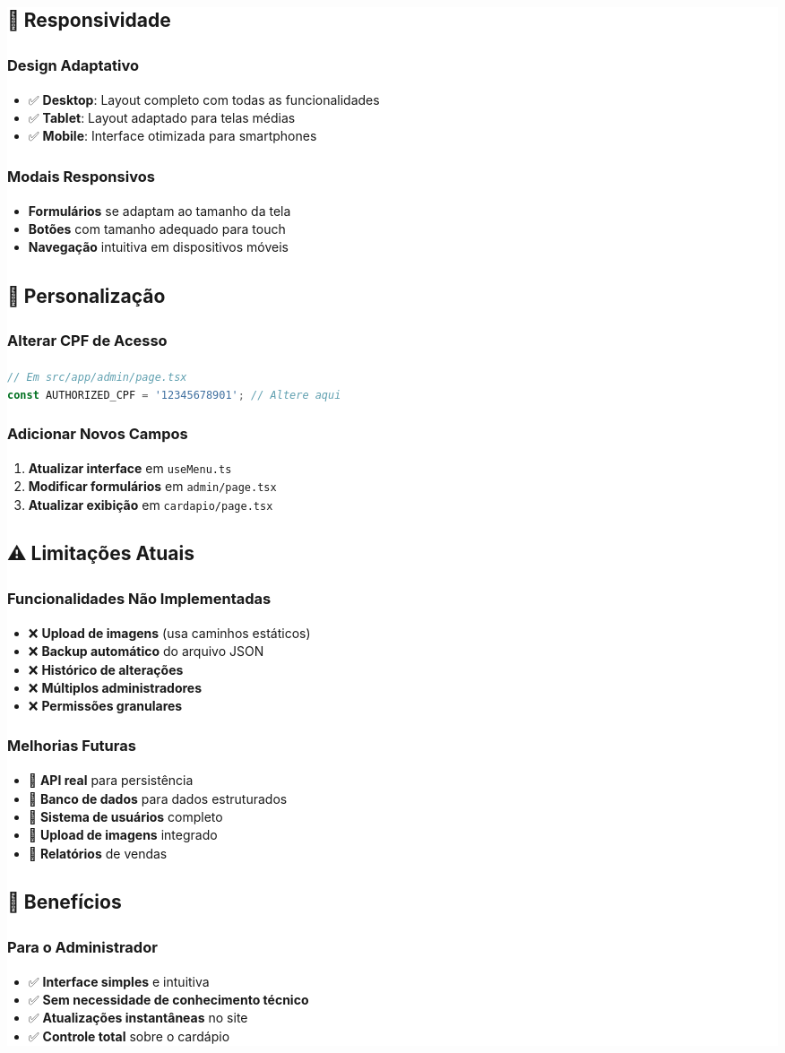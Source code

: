 ## 📱 Responsividade

### Design Adaptativo
- ✅ **Desktop**: Layout completo com todas as funcionalidades
- ✅ **Tablet**: Layout adaptado para telas médias
- ✅ **Mobile**: Interface otimizada para smartphones

### Modais Responsivos
- **Formulários** se adaptam ao tamanho da tela
- **Botões** com tamanho adequado para touch
- **Navegação** intuitiva em dispositivos móveis

## 🔧 Personalização

### Alterar CPF de Acesso
```typescript
// Em src/app/admin/page.tsx
const AUTHORIZED_CPF = '12345678901'; // Altere aqui
```

### Adicionar Novos Campos
1. **Atualizar interface** em `useMenu.ts`
2. **Modificar formulários** em `admin/page.tsx`
3. **Atualizar exibição** em `cardapio/page.tsx`

## ⚠️ Limitações Atuais

### Funcionalidades Não Implementadas
- ❌ **Upload de imagens** (usa caminhos estáticos)
- ❌ **Backup automático** do arquivo JSON
- ❌ **Histórico de alterações**
- ❌ **Múltiplos administradores**
- ❌ **Permissões granulares**

### Melhorias Futuras
- 🔄 **API real** para persistência
- 🔄 **Banco de dados** para dados estruturados
- 🔄 **Sistema de usuários** completo
- 🔄 **Upload de imagens** integrado
- 🔄 **Relatórios** de vendas

## 🎯 Benefícios

### Para o Administrador
- ✅ **Interface simples** e intuitiva
- ✅ **Sem necessidade de conhecimento técnico**
- ✅ **Atualizações instantâneas** no site
- ✅ **Controle total** sobre o cardápio
